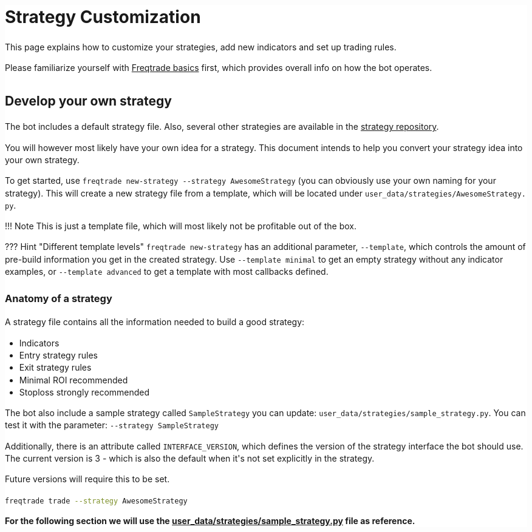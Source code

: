 # Strategy Customization

This page explains how to customize your strategies, add new indicators and set up trading rules.

Please familiarize yourself with [Freqtrade basics](bot-basics.md) first, which provides overall info on how the bot operates.

## Develop your own strategy

The bot includes a default strategy file.
Also, several other strategies are available in the [strategy repository](https://github.com/freqtrade/freqtrade-strategies).

You will however most likely have your own idea for a strategy.
This document intends to help you convert your strategy idea into your own strategy.

To get started, use `freqtrade new-strategy --strategy AwesomeStrategy` (you can obviously use your own naming for your strategy).
This will create a new strategy file from a template, which will be located under `user_data/strategies/AwesomeStrategy.py`.

!!! Note
    This is just a template file, which will most likely not be profitable out of the box.

??? Hint "Different template levels"
    `freqtrade new-strategy` has an additional parameter, `--template`, which controls the amount of pre-build information you get in the created strategy. Use `--template minimal` to get an empty strategy without any indicator examples, or `--template advanced` to get a template with most callbacks defined.

### Anatomy of a strategy

A strategy file contains all the information needed to build a good strategy:

- Indicators
- Entry strategy rules
- Exit strategy rules
- Minimal ROI recommended
- Stoploss strongly recommended

The bot also include a sample strategy called `SampleStrategy` you can update: `user_data/strategies/sample_strategy.py`.
You can test it with the parameter: `--strategy SampleStrategy`

Additionally, there is an attribute called `INTERFACE_VERSION`, which defines the version of the strategy interface the bot should use.
The current version is 3 - which is also the default when it's not set explicitly in the strategy.

Future versions will require this to be set.

```bash
freqtrade trade --strategy AwesomeStrategy
```

**For the following section we will use the [user_data/strategies/sample_strategy.py](https://github.com/freqtrade/freqtrade/blob/develop/freqtrade/templates/sample_strategy.py)
file as reference.**
